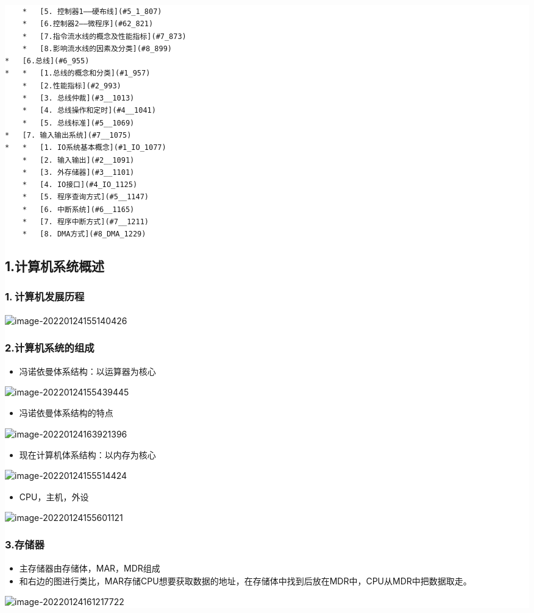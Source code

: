         *   [5. 控制器1——硬布线](#5_1_807)
        *   [6.控制器2——微程序](#62_821)
        *   [7.指令流水线的概念及性能指标](#7_873)
        *   [8.影响流水线的因素及分类](#8_899)
    *   [6.总线](#6_955)
    *   *   [1.总线的概念和分类](#1_957)
        *   [2.性能指标](#2_993)
        *   [3. 总线仲裁](#3__1013)
        *   [4. 总线操作和定时](#4__1041)
        *   [5. 总线标准](#5__1069)
    *   [7. 输入输出系统](#7__1075)
    *   *   [1. IO系统基本概念](#1_IO_1077)
        *   [2. 输入输出](#2__1091)
        *   [3. 外存储器](#3__1101)
        *   [4. IO接口](#4_IO_1125)
        *   [5. 程序查询方式](#5__1147)
        *   [6. 中断系统](#6__1165)
        *   [7. 程序中断方式](#7__1211)
        *   [8. DMA方式](#8_DMA_1229)

1.计算机系统概述
---------

### 1. 计算机发展历程

![image-20220124155140426](https://img-blog.csdnimg.cn/img_convert/02a710dc677a4aeb46c57a3fa3d8989a.png)

### 2.计算机系统的组成

*   冯诺依曼体系结构：以运算器为核心

![image-20220124155439445](https://img-blog.csdnimg.cn/img_convert/0d742dfebdb1ecb04e4064161f067207.png)

*   冯诺依曼体系结构的特点

![image-20220124163921396](https://img-blog.csdnimg.cn/img_convert/44eec20e497534bd818ef08472a396b8.png)

*   现在计算机体系结构：以内存为核心

![image-20220124155514424](https://img-blog.csdnimg.cn/img_convert/d09d3489652ef1429feae311861ccf9e.png)

*   CPU，主机，外设

![image-20220124155601121](https://img-blog.csdnimg.cn/img_convert/6cc37c8878488314eacda92998e54616.png)

### 3.存储器

*   主存储器由存储体，MAR，MDR组成
*   和右边的图进行类比，MAR存储CPU想要获取数据的地址，在存储体中找到后放在MDR中，CPU从MDR中把数据取走。

![image-20220124161217722](https://img-blog.csdnimg.cn/img_convert/f68eea908c0096c58553543d9665a4bb.png)
